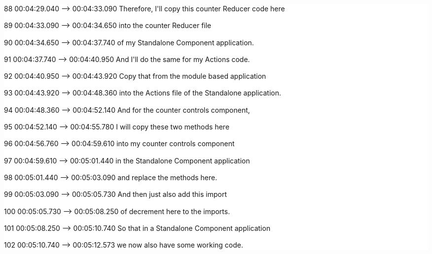 88
00:04:29.040 --> 00:04:33.090
Therefore, I'll copy this counter Reducer code here

89
00:04:33.090 --> 00:04:34.650
into the counter Reducer file

90
00:04:34.650 --> 00:04:37.740
of my Standalone Component application.

91
00:04:37.740 --> 00:04:40.950
And I'll do the same for my Actions code.

92
00:04:40.950 --> 00:04:43.920
Copy that from the module based application

93
00:04:43.920 --> 00:04:48.360
into the Actions file of the Standalone application.

94
00:04:48.360 --> 00:04:52.140
And for the counter controls component,

95
00:04:52.140 --> 00:04:55.780
I will copy these two methods here

96
00:04:56.760 --> 00:04:59.610
into my counter controls component

97
00:04:59.610 --> 00:05:01.440
in the Standalone Component application

98
00:05:01.440 --> 00:05:03.090
and replace the methods here.

99
00:05:03.090 --> 00:05:05.730
And then just also add this import

100
00:05:05.730 --> 00:05:08.250
of decrement here to the imports.

101
00:05:08.250 --> 00:05:10.740
So that in a Standalone Component application

102
00:05:10.740 --> 00:05:12.573
we now also have some working code.
